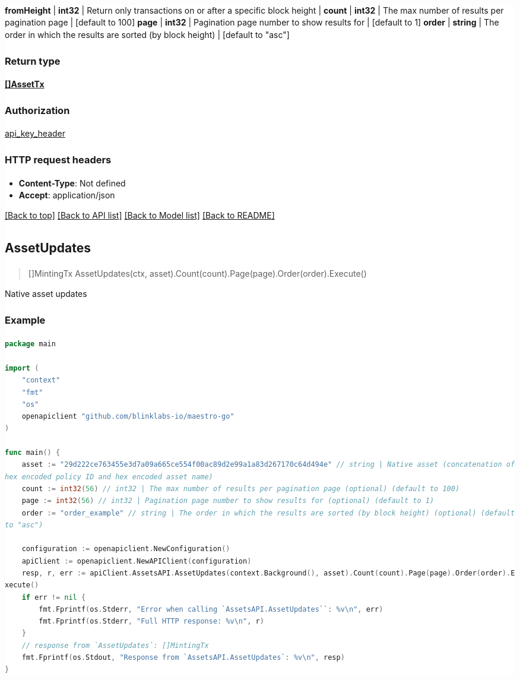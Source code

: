  **fromHeight** | **int32** | Return only transactions on or after a specific block height | 
 **count** | **int32** | The max number of results per pagination page | [default to 100]
 **page** | **int32** | Pagination page number to show results for | [default to 1]
 **order** | **string** | The order in which the results are sorted (by block height) | [default to &quot;asc&quot;]

### Return type

[**[]AssetTx**](AssetTx.md)

### Authorization

[api_key_header](../README.md#api_key_header)

### HTTP request headers

- **Content-Type**: Not defined
- **Accept**: application/json

[[Back to top]](#) [[Back to API list]](../README.md#documentation-for-api-endpoints)
[[Back to Model list]](../README.md#documentation-for-models)
[[Back to README]](../README.md)


## AssetUpdates

> []MintingTx AssetUpdates(ctx, asset).Count(count).Page(page).Order(order).Execute()

Native asset updates



### Example

```go
package main

import (
    "context"
    "fmt"
    "os"
    openapiclient "github.com/blinklabs-io/maestro-go"
)

func main() {
    asset := "29d222ce763455e3d7a09a665ce554f00ac89d2e99a1a83d267170c64d494e" // string | Native asset (concatenation of hex encoded policy ID and hex encoded asset name)
    count := int32(56) // int32 | The max number of results per pagination page (optional) (default to 100)
    page := int32(56) // int32 | Pagination page number to show results for (optional) (default to 1)
    order := "order_example" // string | The order in which the results are sorted (by block height) (optional) (default to "asc")

    configuration := openapiclient.NewConfiguration()
    apiClient := openapiclient.NewAPIClient(configuration)
    resp, r, err := apiClient.AssetsAPI.AssetUpdates(context.Background(), asset).Count(count).Page(page).Order(order).Execute()
    if err != nil {
        fmt.Fprintf(os.Stderr, "Error when calling `AssetsAPI.AssetUpdates``: %v\n", err)
        fmt.Fprintf(os.Stderr, "Full HTTP response: %v\n", r)
    }
    // response from `AssetUpdates`: []MintingTx
    fmt.Fprintf(os.Stdout, "Response from `AssetsAPI.AssetUpdates`: %v\n", resp)
}
```
